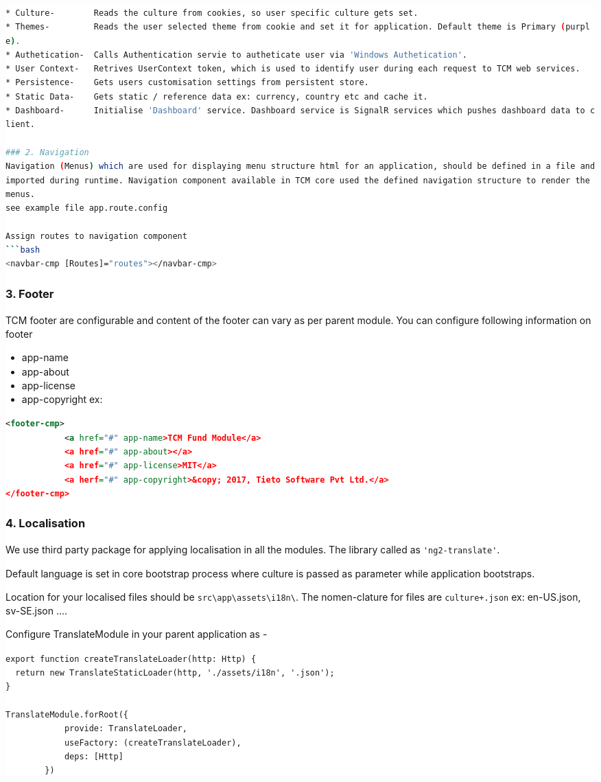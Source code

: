 ```bash
* Culture-        Reads the culture from cookies, so user specific culture gets set.
* Themes-         Reads the user selected theme from cookie and set it for application. Default theme is Primary (purple).
* Authetication-  Calls Authentication servie to autheticate user via 'Windows Authetication'.
* User Context-   Retrives UserContext token, which is used to identify user during each request to TCM web services.
* Persistence-    Gets users customisation settings from persistent store.
* Static Data-    Gets static / reference data ex: currency, country etc and cache it.
* Dashboard-      Initialise 'Dashboard' service. Dashboard service is SignalR services which pushes dashboard data to client.

### 2. Navigation
Navigation (Menus) which are used for displaying menu structure html for an application, should be defined in a file and imported during runtime. Navigation component available in TCM core used the defined navigation structure to render the menus.
see example file app.route.config

Assign routes to navigation component
```bash
<navbar-cmp [Routes]="routes"></navbar-cmp>
```

### 3. Footer
TCM footer are configurable and content of the footer can vary as per parent module.
You can configure following information on footer 
- app-name
- app-about
- app-license
- app-copyright
ex: 
```xml
<footer-cmp>
            <a href="#" app-name>TCM Fund Module</a>
            <a href="#" app-about></a>
            <a href="#" app-license>MIT</a>
            <a herf="#" app-copyright>&copy; 2017, Tieto Software Pvt Ltd.</a>
</footer-cmp>
 ```

### 4. Localisation
We use third party package for applying localisation in all the modules. 
The library called as `'ng2-translate'`.

Default language is set in core bootstrap process where culture is passed as parameter while application bootstraps.

Location for your localised files should be `src\app\assets\i18n\`.
The nomen-clature for files are `culture+.json` ex: en-US.json, sv-SE.json ....

Configure TranslateModule in your parent application as -

```
export function createTranslateLoader(http: Http) {
  return new TranslateStaticLoader(http, './assets/i18n', '.json');
}

TranslateModule.forRoot({
            provide: TranslateLoader,
            useFactory: (createTranslateLoader),
            deps: [Http]
        })
 ```
